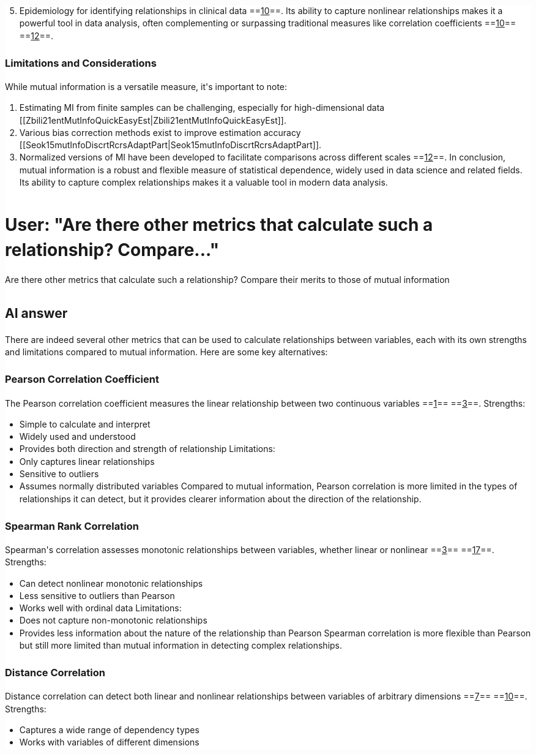 5.  Epidemiology for identifying relationships in clinical data ==[10](https://pmc.ncbi.nlm.nih.gov/articles/PMC10132663/)==.
Its ability to capture nonlinear relationships makes it a powerful tool in data analysis, often complementing or surpassing traditional measures like correlation coefficients ==[10](https://pmc.ncbi.nlm.nih.gov/articles/PMC10132663/)== ==[12](https://quantdare.com/what-is-mutual-information/)==.
### Limitations and Considerations
While mutual information is a versatile measure, it's important to note:
1.  Estimating MI from finite samples can be challenging, especially for high-dimensional data [[Zbili21entMutInfoQuickEasyEst|Zbili21entMutInfoQuickEasyEst]].
2.  Various bias correction methods exist to improve estimation accuracy [[Seok15mutInfoDiscrtRcrsAdaptPart|Seok15mutInfoDiscrtRcrsAdaptPart]].
3.  Normalized versions of MI have been developed to facilitate comparisons across different scales ==[12](https://quantdare.com/what-is-mutual-information/)==.
In conclusion, mutual information is a robust and flexible measure of statistical dependence, widely used in data science and related fields. Its ability to capture complex relationships makes it a valuable tool in modern data analysis.
# User: "Are there other metrics that calculate such a relationship? Compare..."
Are there other metrics that calculate such a relationship? Compare their merits to those of mutual information
## AI answer
There are indeed several other metrics that can be used to calculate relationships between variables, each with its own strengths and limitations compared to mutual information. Here are some key alternatives:
### Pearson Correlation Coefficient
The Pearson correlation coefficient measures the linear relationship between two continuous variables ==[1](https://libanswers.lib.miamioh.edu/stats-faq/faq/343635)== ==[3](https://stats.stackexchange.com/questions/81659/mutual-information-versus-correlation)==.
Strengths:
*   Simple to calculate and interpret
*   Widely used and understood
*   Provides both direction and strength of relationship
Limitations:
*   Only captures linear relationships
*   Sensitive to outliers
*   Assumes normally distributed variables
Compared to mutual information, Pearson correlation is more limited in the types of relationships it can detect, but it provides clearer information about the direction of the relationship.
### Spearman Rank Correlation
Spearman's correlation assesses monotonic relationships between variables, whether linear or nonlinear ==[3](https://stats.stackexchange.com/questions/81659/mutual-information-versus-correlation)== ==[17](https://towardsdatascience.com/how-to-measure-relationship-between-variables-d0606df27fd8)==.
Strengths:
*   Can detect nonlinear monotonic relationships
*   Less sensitive to outliers than Pearson
*   Works well with ordinal data
Limitations:
*   Does not capture non-monotonic relationships
*   Provides less information about the nature of the relationship than Pearson
Spearman correlation is more flexible than Pearson but still more limited than mutual information in detecting complex relationships.
### Distance Correlation
Distance correlation can detect both linear and nonlinear relationships between variables of arbitrary dimensions ==[7](https://mattiheino.com/2019/05/10/correlation/)== ==[10](https://m-clark.github.io/docs/CorrelationComparison.pdf)==.
Strengths:
*   Captures a wide range of dependency types
*   Works with variables of different dimensions